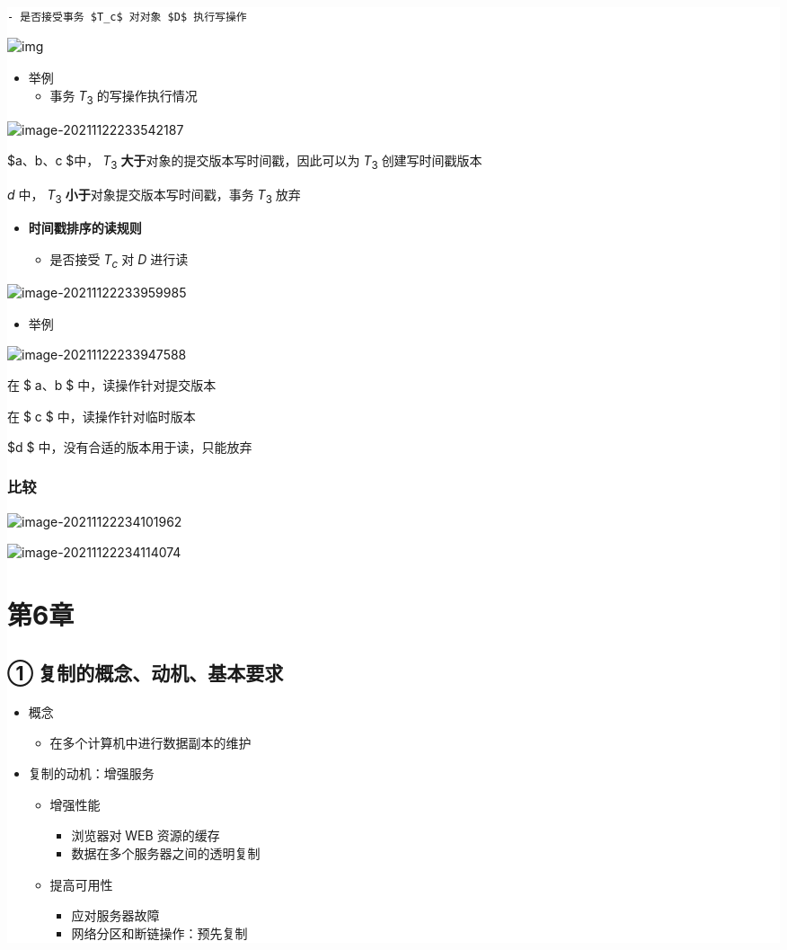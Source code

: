 	- 是否接受事务 $T_c$ 对对象 $D$ 执行写操作

![img](https://pic3.zhimg.com/80/v2-18f4bd3584a72e61abaf9d7082fcfb6a_720w.jpg)

- 举例
  - 事务 $T_3$ 的写操作执行情况

![image-20211122233542187](C:\Users\Administrator\AppData\Roaming\Typora\typora-user-images\image-20211122233542187.png)

$a、b、c $中， $T_3$ **大于**对象的提交版本写时间戳，因此可以为 $T_3$ 创建写时间戳版本

$d$ 中， $T_3$ **小于**对象提交版本写时间戳，事务 $T_3$ 放弃



- **时间戳排序的读规则**

  - 是否接受 $T_c$ 对 $D$ 进行读

![image-20211122233959985](C:\Users\Administrator\AppData\Roaming\Typora\typora-user-images\image-20211122233959985.png)

- 举例

![image-20211122233947588](C:\Users\Administrator\AppData\Roaming\Typora\typora-user-images\image-20211122233947588.png)

在 $ a、b $ 中，读操作针对提交版本

在 $ c $ 中，读操作针对临时版本

$d $ 中，没有合适的版本用于读，只能放弃


### 比较

![image-20211122234101962](C:\Users\Administrator\AppData\Roaming\Typora\typora-user-images\image-20211122234101962.png)

![image-20211122234114074](C:\Users\Administrator\AppData\Roaming\Typora\typora-user-images\image-20211122234114074.png)



# 第6章

## ① 复制的概念、动机、基本要求

- 概念

	- 在多个计算机中进行数据副本的维护

- 复制的动机：增强服务

	- 增强性能
	  - 浏览器对 WEB 资源的缓存
	  - 数据在多个服务器之间的透明复制

	- 提高可用性

		- 应对服务器故障
		- 网络分区和断链操作：预先复制
